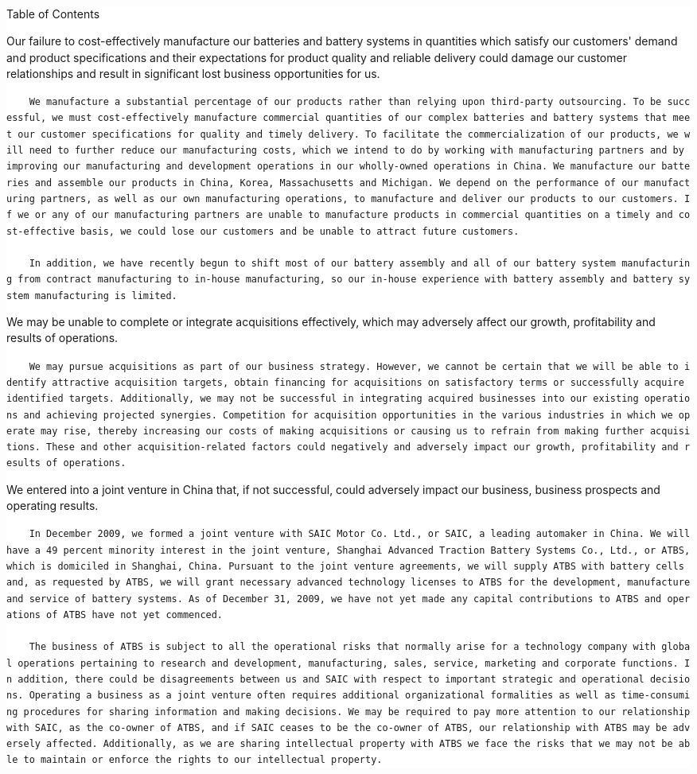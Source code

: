Table of Contents

Our failure to cost-effectively manufacture our batteries and battery systems in quantities which satisfy our customers' demand and product specifications and their expectations for product quality and reliable delivery could damage our customer relationships and result in significant lost business opportunities for us.

        We manufacture a substantial percentage of our products rather than relying upon third-party outsourcing. To be successful, we must cost-effectively manufacture commercial quantities of our complex batteries and battery systems that meet our customer specifications for quality and timely delivery. To facilitate the commercialization of our products, we will need to further reduce our manufacturing costs, which we intend to do by working with manufacturing partners and by improving our manufacturing and development operations in our wholly-owned operations in China. We manufacture our batteries and assemble our products in China, Korea, Massachusetts and Michigan. We depend on the performance of our manufacturing partners, as well as our own manufacturing operations, to manufacture and deliver our products to our customers. If we or any of our manufacturing partners are unable to manufacture products in commercial quantities on a timely and cost-effective basis, we could lose our customers and be unable to attract future customers.

        In addition, we have recently begun to shift most of our battery assembly and all of our battery system manufacturing from contract manufacturing to in-house manufacturing, so our in-house experience with battery assembly and battery system manufacturing is limited.

We may be unable to complete or integrate acquisitions effectively, which may adversely affect our growth, profitability and results of operations.

        We may pursue acquisitions as part of our business strategy. However, we cannot be certain that we will be able to identify attractive acquisition targets, obtain financing for acquisitions on satisfactory terms or successfully acquire identified targets. Additionally, we may not be successful in integrating acquired businesses into our existing operations and achieving projected synergies. Competition for acquisition opportunities in the various industries in which we operate may rise, thereby increasing our costs of making acquisitions or causing us to refrain from making further acquisitions. These and other acquisition-related factors could negatively and adversely impact our growth, profitability and results of operations.

We entered into a joint venture in China that, if not successful, could adversely impact our business, business prospects and operating results.

        In December 2009, we formed a joint venture with SAIC Motor Co. Ltd., or SAIC, a leading automaker in China. We will have a 49 percent minority interest in the joint venture, Shanghai Advanced Traction Battery Systems Co., Ltd., or ATBS, which is domiciled in Shanghai, China. Pursuant to the joint venture agreements, we will supply ATBS with battery cells and, as requested by ATBS, we will grant necessary advanced technology licenses to ATBS for the development, manufacture and service of battery systems. As of December 31, 2009, we have not yet made any capital contributions to ATBS and operations of ATBS have not yet commenced.

        The business of ATBS is subject to all the operational risks that normally arise for a technology company with global operations pertaining to research and development, manufacturing, sales, service, marketing and corporate functions. In addition, there could be disagreements between us and SAIC with respect to important strategic and operational decisions. Operating a business as a joint venture often requires additional organizational formalities as well as time-consuming procedures for sharing information and making decisions. We may be required to pay more attention to our relationship with SAIC, as the co-owner of ATBS, and if SAIC ceases to be the co-owner of ATBS, our relationship with ATBS may be adversely affected. Additionally, as we are sharing intellectual property with ATBS we face the risks that we may not be able to maintain or enforce the rights to our intellectual property.
